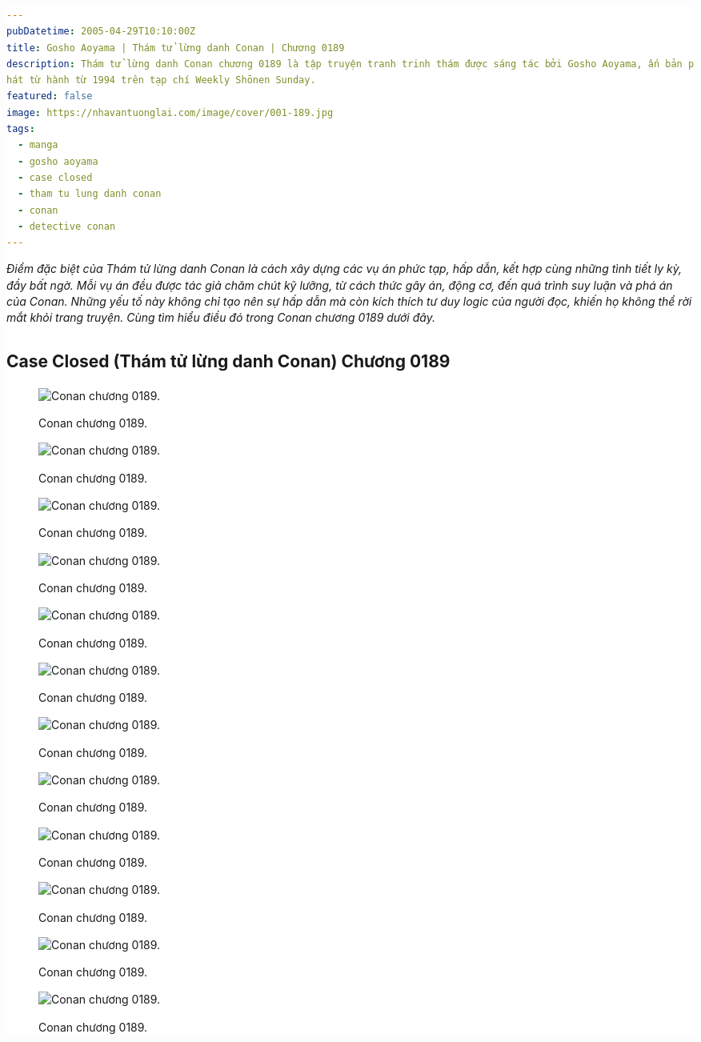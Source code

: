```yaml
---
pubDatetime: 2005-04-29T10:10:00Z
title: Gosho Aoyama | Thám tử lừng danh Conan | Chương 0189
description: Thám tử lừng danh Conan chương 0189 là tập truyện tranh trinh thám được sáng tác bởi Gosho Aoyama, ấn bản phát từ hành từ 1994 trên tạp chí Weekly Shōnen Sunday.
featured: false
image: https://nhavantuonglai.com/image/cover/001-189.jpg
tags:
  - manga
  - gosho aoyama
  - case closed
  - tham tu lung danh conan
  - conan
  - detective conan
---
```


_Điểm đặc biệt của Thám tử lừng danh Conan là cách xây dựng các vụ án phức tạp, hấp dẫn, kết hợp cùng những tình tiết ly kỳ, đầy bất ngờ. Mỗi vụ án đều được tác giả chăm chút kỹ lưỡng, từ cách thức gây án, động cơ, đến quá trình suy luận và phá án của Conan. Những yếu tố này không chỉ tạo nên sự hấp dẫn mà còn kích thích tư duy logic của người đọc, khiến họ không thể rời mắt khỏi trang truyện. Cùng tìm hiểu điều đó trong Conan chương 0189 dưới đây._

## Case Closed (Thám tử lừng danh Conan) Chương 0189

<figure><img src="https://nhavantuonglai.com/image/manga/gosho-aoyama-case-closed-0189-01.jpg" alt="Conan chương 0189." title="Conan chương 0189." height=100% width=100%><figcaption></p>Conan chương 0189.</p></figcaption></figure>

<figure><img src="https://nhavantuonglai.com/image/manga/gosho-aoyama-case-closed-0189-02.jpg" alt="Conan chương 0189." title="Conan chương 0189." height=100% width=100%><figcaption></p>Conan chương 0189.</p></figcaption></figure>

<figure><img src="https://nhavantuonglai.com/image/manga/gosho-aoyama-case-closed-0189-03.jpg" alt="Conan chương 0189." title="Conan chương 0189." height=100% width=100%><figcaption></p>Conan chương 0189.</p></figcaption></figure>

<figure><img src="https://nhavantuonglai.com/image/manga/gosho-aoyama-case-closed-0189-04.jpg" alt="Conan chương 0189." title="Conan chương 0189." height=100% width=100%><figcaption></p>Conan chương 0189.</p></figcaption></figure>

<figure><img src="https://nhavantuonglai.com/image/manga/gosho-aoyama-case-closed-0189-05.jpg" alt="Conan chương 0189." title="Conan chương 0189." height=100% width=100%><figcaption></p>Conan chương 0189.</p></figcaption></figure>

<figure><img src="https://nhavantuonglai.com/image/manga/gosho-aoyama-case-closed-0189-06.jpg" alt="Conan chương 0189." title="Conan chương 0189." height=100% width=100%><figcaption></p>Conan chương 0189.</p></figcaption></figure>

<figure><img src="https://nhavantuonglai.com/image/manga/gosho-aoyama-case-closed-0189-07.jpg" alt="Conan chương 0189." title="Conan chương 0189." height=100% width=100%><figcaption></p>Conan chương 0189.</p></figcaption></figure>

<figure><img src="https://nhavantuonglai.com/image/manga/gosho-aoyama-case-closed-0189-08.jpg" alt="Conan chương 0189." title="Conan chương 0189." height=100% width=100%><figcaption></p>Conan chương 0189.</p></figcaption></figure>

<figure><img src="https://nhavantuonglai.com/image/manga/gosho-aoyama-case-closed-0189-09.jpg" alt="Conan chương 0189." title="Conan chương 0189." height=100% width=100%><figcaption></p>Conan chương 0189.</p></figcaption></figure>

<figure><img src="https://nhavantuonglai.com/image/manga/gosho-aoyama-case-closed-0189-10.jpg" alt="Conan chương 0189." title="Conan chương 0189." height=100% width=100%><figcaption></p>Conan chương 0189.</p></figcaption></figure>

<figure><img src="https://nhavantuonglai.com/image/manga/gosho-aoyama-case-closed-0189-11.jpg" alt="Conan chương 0189." title="Conan chương 0189." height=100% width=100%><figcaption></p>Conan chương 0189.</p></figcaption></figure>

<figure><img src="https://nhavantuonglai.com/image/manga/gosho-aoyama-case-closed-0189-12.jpg" alt="Conan chương 0189." title="Conan chương 0189." height=100% width=100%><figcaption></p>Conan chương 0189.</p></figcaption></figure>
